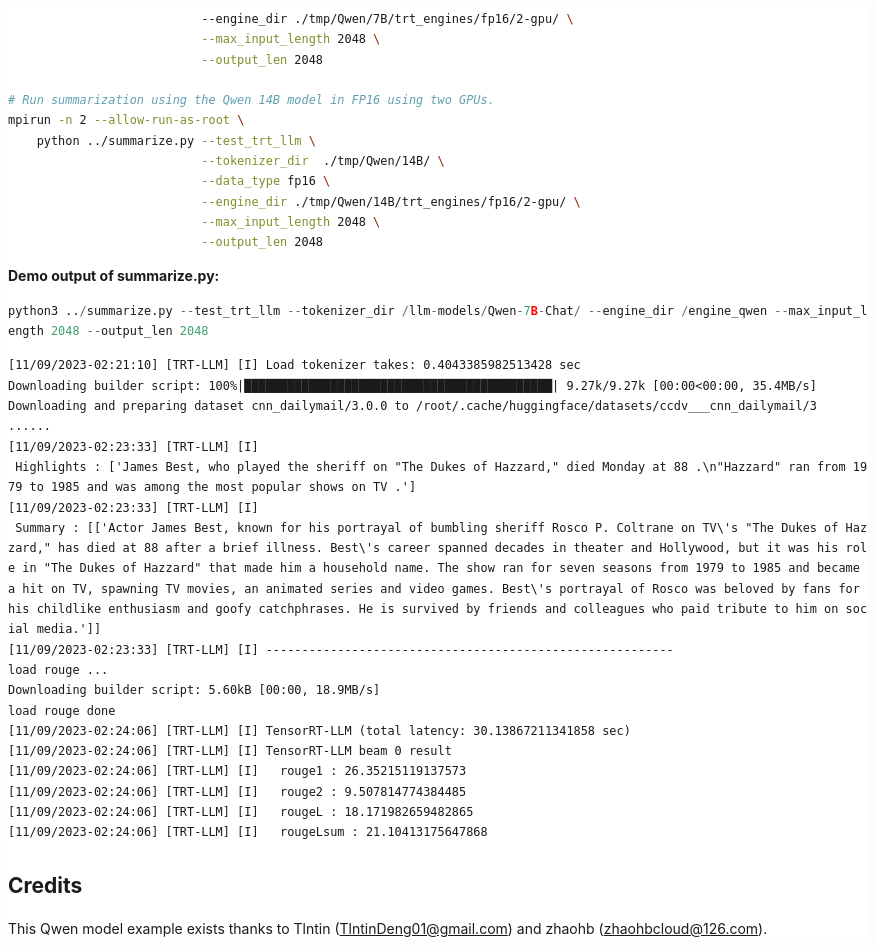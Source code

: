 ```bash
                           --engine_dir ./tmp/Qwen/7B/trt_engines/fp16/2-gpu/ \
                           --max_input_length 2048 \
                           --output_len 2048

# Run summarization using the Qwen 14B model in FP16 using two GPUs.
mpirun -n 2 --allow-run-as-root \
    python ../summarize.py --test_trt_llm \
                           --tokenizer_dir  ./tmp/Qwen/14B/ \
                           --data_type fp16 \
                           --engine_dir ./tmp/Qwen/14B/trt_engines/fp16/2-gpu/ \
                           --max_input_length 2048 \
                           --output_len 2048
```
**Demo output of summarize.py:**
```python
python3 ../summarize.py --test_trt_llm --tokenizer_dir /llm-models/Qwen-7B-Chat/ --engine_dir /engine_qwen --max_input_length 2048 --output_len 2048
```
```
[11/09/2023-02:21:10] [TRT-LLM] [I] Load tokenizer takes: 0.4043385982513428 sec
Downloading builder script: 100%|███████████████████████████████████████████| 9.27k/9.27k [00:00<00:00, 35.4MB/s]
Downloading and preparing dataset cnn_dailymail/3.0.0 to /root/.cache/huggingface/datasets/ccdv___cnn_dailymail/3
......
[11/09/2023-02:23:33] [TRT-LLM] [I]
 Highlights : ['James Best, who played the sheriff on "The Dukes of Hazzard," died Monday at 88 .\n"Hazzard" ran from 1979 to 1985 and was among the most popular shows on TV .']
[11/09/2023-02:23:33] [TRT-LLM] [I]
 Summary : [['Actor James Best, known for his portrayal of bumbling sheriff Rosco P. Coltrane on TV\'s "The Dukes of Hazzard," has died at 88 after a brief illness. Best\'s career spanned decades in theater and Hollywood, but it was his role in "The Dukes of Hazzard" that made him a household name. The show ran for seven seasons from 1979 to 1985 and became a hit on TV, spawning TV movies, an animated series and video games. Best\'s portrayal of Rosco was beloved by fans for his childlike enthusiasm and goofy catchphrases. He is survived by friends and colleagues who paid tribute to him on social media.']]
[11/09/2023-02:23:33] [TRT-LLM] [I] ---------------------------------------------------------
load rouge ...
Downloading builder script: 5.60kB [00:00, 18.9MB/s]
load rouge done
[11/09/2023-02:24:06] [TRT-LLM] [I] TensorRT-LLM (total latency: 30.13867211341858 sec)
[11/09/2023-02:24:06] [TRT-LLM] [I] TensorRT-LLM beam 0 result
[11/09/2023-02:24:06] [TRT-LLM] [I]   rouge1 : 26.35215119137573
[11/09/2023-02:24:06] [TRT-LLM] [I]   rouge2 : 9.507814774384485
[11/09/2023-02:24:06] [TRT-LLM] [I]   rougeL : 18.171982659482865
[11/09/2023-02:24:06] [TRT-LLM] [I]   rougeLsum : 21.10413175647868
```

## Credits
This Qwen model example exists thanks to Tlntin (TlntinDeng01@gmail.com) and zhaohb (zhaohbcloud@126.com).
